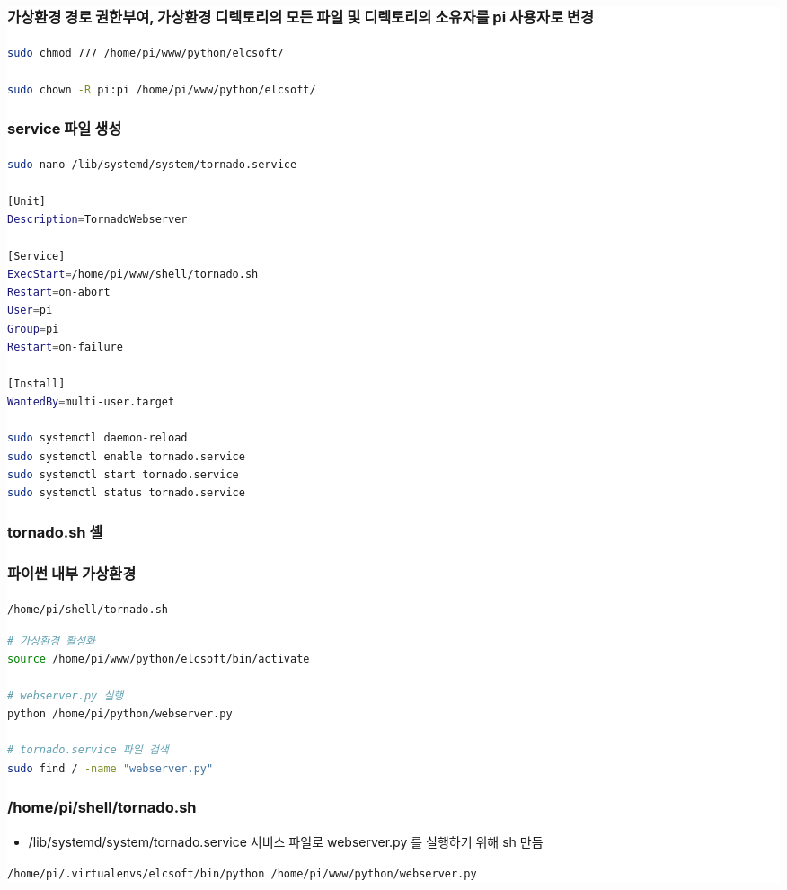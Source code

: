 ### 가상환경 경로 권한부여, 가상환경 디렉토리의 모든 파일 및 디렉토리의 소유자를 pi 사용자로 변경
```bash
sudo chmod 777 /home/pi/www/python/elcsoft/

sudo chown -R pi:pi /home/pi/www/python/elcsoft/
```

### service 파일 생성
```bash
sudo nano /lib/systemd/system/tornado.service

[Unit]
Description=TornadoWebserver

[Service]
ExecStart=/home/pi/www/shell/tornado.sh
Restart=on-abort
User=pi
Group=pi
Restart=on-failure

[Install]
WantedBy=multi-user.target

sudo systemctl daemon-reload
sudo systemctl enable tornado.service
sudo systemctl start tornado.service
sudo systemctl status tornado.service
```

### tornado.sh 셸

### 파이썬 내부 가상환경
```bash
/home/pi/shell/tornado.sh
```

```bash
# 가상환경 활성화
source /home/pi/www/python/elcsoft/bin/activate

# webserver.py 실행
python /home/pi/python/webserver.py

# tornado.service 파일 검색
sudo find / -name "webserver.py"
```

### /home/pi/shell/tornado.sh 
- /lib/systemd/system/tornado.service 서비스 파일로 webserver.py 를 실행하기 위해 sh 만듬
```bash
/home/pi/.virtualenvs/elcsoft/bin/python /home/pi/www/python/webserver.py
```
